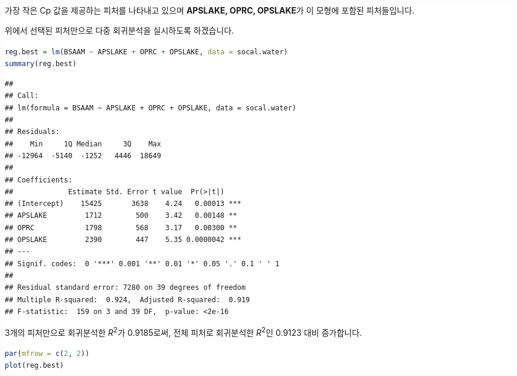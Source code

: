 가장 작은 Cp 값을 제공하는 피처를 나타내고 있으며 **APSLAKE, OPRC, OPSLAKE**가 이 모형에 포함된 피처들입니다.

위에서 선택된 피처만으로 다중 회귀분석을 실시하도록 하겠습니다.


```r
reg.best = lm(BSAAM ~ APSLAKE + OPRC + OPSLAKE, data = socal.water) 
summary(reg.best)
```

```
## 
## Call:
## lm(formula = BSAAM ~ APSLAKE + OPRC + OPSLAKE, data = socal.water)
## 
## Residuals:
##    Min     1Q Median     3Q    Max 
## -12964  -5140  -1252   4446  18649 
## 
## Coefficients:
##             Estimate Std. Error t value  Pr(>|t|)    
## (Intercept)    15425       3638    4.24   0.00013 ***
## APSLAKE         1712        500    3.42   0.00148 ** 
## OPRC            1798        568    3.17   0.00300 ** 
## OPSLAKE         2390        447    5.35 0.0000042 ***
## ---
## Signif. codes:  0 '***' 0.001 '**' 0.01 '*' 0.05 '.' 0.1 ' ' 1
## 
## Residual standard error: 7280 on 39 degrees of freedom
## Multiple R-squared:  0.924,	Adjusted R-squared:  0.919 
## F-statistic:  159 on 3 and 39 DF,  p-value: <2e-16
```

3개의 피처만으로 회귀분석한 $R^2$가 0.9185로써, 전체 피처로 회귀분석한 $R^2$인 0.9123 대비 증가합니다.


```r
par(mfrow = c(2, 2))
plot(reg.best)
```
